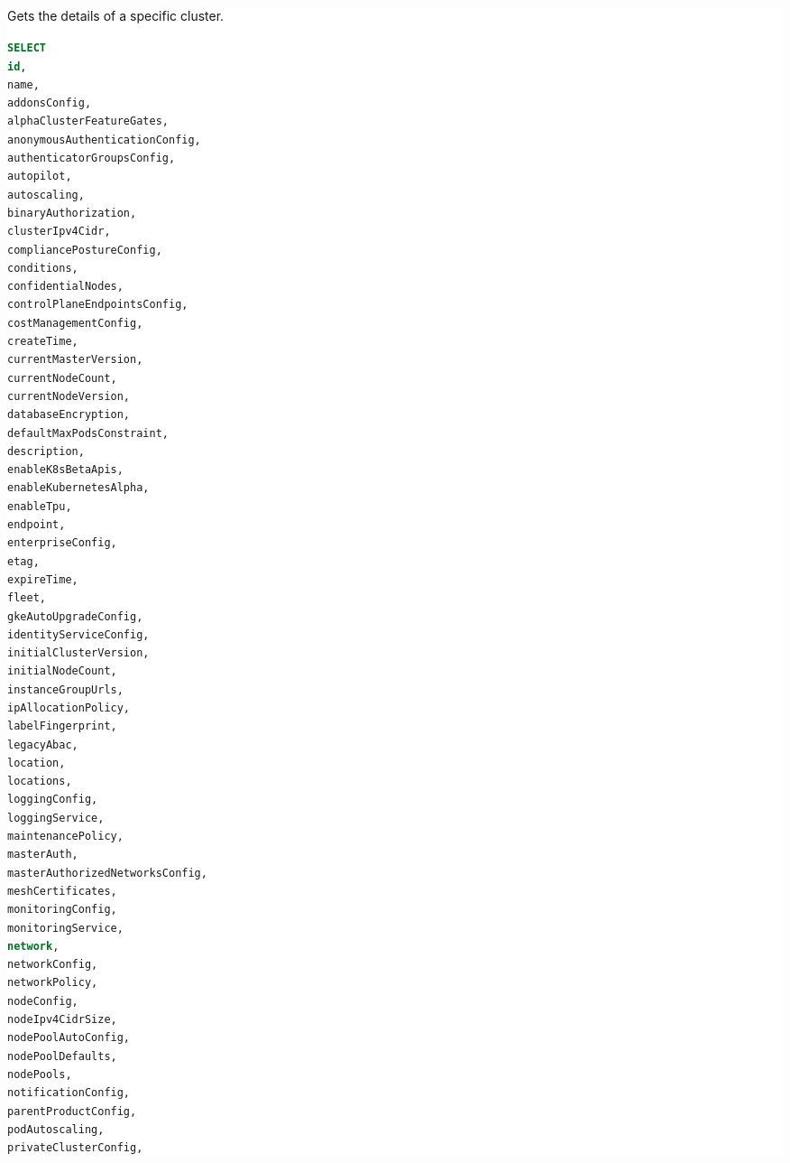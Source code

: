 Gets the details of a specific cluster.

```sql
SELECT
id,
name,
addonsConfig,
alphaClusterFeatureGates,
anonymousAuthenticationConfig,
authenticatorGroupsConfig,
autopilot,
autoscaling,
binaryAuthorization,
clusterIpv4Cidr,
compliancePostureConfig,
conditions,
confidentialNodes,
controlPlaneEndpointsConfig,
costManagementConfig,
createTime,
currentMasterVersion,
currentNodeCount,
currentNodeVersion,
databaseEncryption,
defaultMaxPodsConstraint,
description,
enableK8sBetaApis,
enableKubernetesAlpha,
enableTpu,
endpoint,
enterpriseConfig,
etag,
expireTime,
fleet,
gkeAutoUpgradeConfig,
identityServiceConfig,
initialClusterVersion,
initialNodeCount,
instanceGroupUrls,
ipAllocationPolicy,
labelFingerprint,
legacyAbac,
location,
locations,
loggingConfig,
loggingService,
maintenancePolicy,
masterAuth,
masterAuthorizedNetworksConfig,
meshCertificates,
monitoringConfig,
monitoringService,
network,
networkConfig,
networkPolicy,
nodeConfig,
nodeIpv4CidrSize,
nodePoolAutoConfig,
nodePoolDefaults,
nodePools,
notificationConfig,
parentProductConfig,
podAutoscaling,
privateClusterConfig,
```
